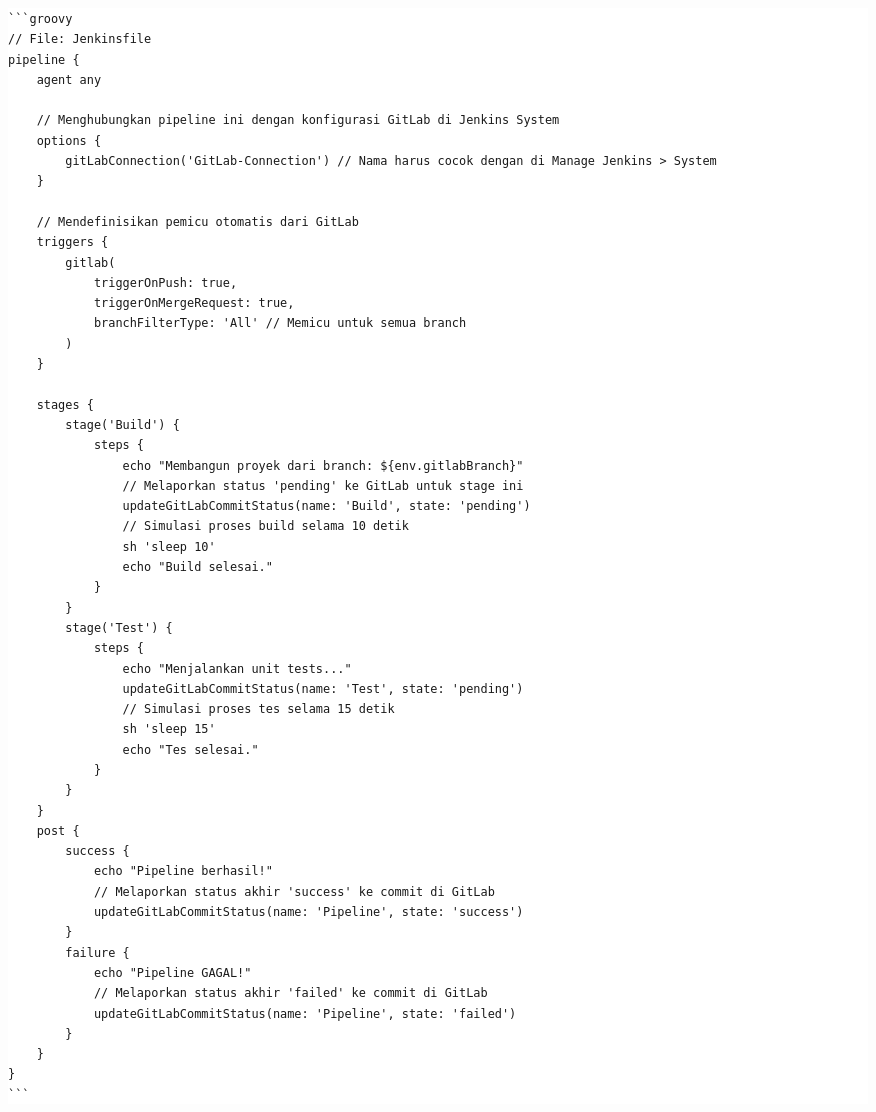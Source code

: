     ```groovy
    // File: Jenkinsfile
    pipeline {
        agent any

        // Menghubungkan pipeline ini dengan konfigurasi GitLab di Jenkins System
        options {
            gitLabConnection('GitLab-Connection') // Nama harus cocok dengan di Manage Jenkins > System
        }

        // Mendefinisikan pemicu otomatis dari GitLab
        triggers {
            gitlab(
                triggerOnPush: true,
                triggerOnMergeRequest: true,
                branchFilterType: 'All' // Memicu untuk semua branch
            )
        }

        stages {
            stage('Build') {
                steps {
                    echo "Membangun proyek dari branch: ${env.gitlabBranch}"
                    // Melaporkan status 'pending' ke GitLab untuk stage ini
                    updateGitLabCommitStatus(name: 'Build', state: 'pending')
                    // Simulasi proses build selama 10 detik
                    sh 'sleep 10'
                    echo "Build selesai."
                }
            }
            stage('Test') {
                steps {
                    echo "Menjalankan unit tests..."
                    updateGitLabCommitStatus(name: 'Test', state: 'pending')
                    // Simulasi proses tes selama 15 detik
                    sh 'sleep 15'
                    echo "Tes selesai."
                }
            }
        }
        post {
            success {
                echo "Pipeline berhasil!"
                // Melaporkan status akhir 'success' ke commit di GitLab
                updateGitLabCommitStatus(name: 'Pipeline', state: 'success')
            }
            failure {
                echo "Pipeline GAGAL!"
                // Melaporkan status akhir 'failed' ke commit di GitLab
                updateGitLabCommitStatus(name: 'Pipeline', state: 'failed')
            }
        }
    }
    ```
